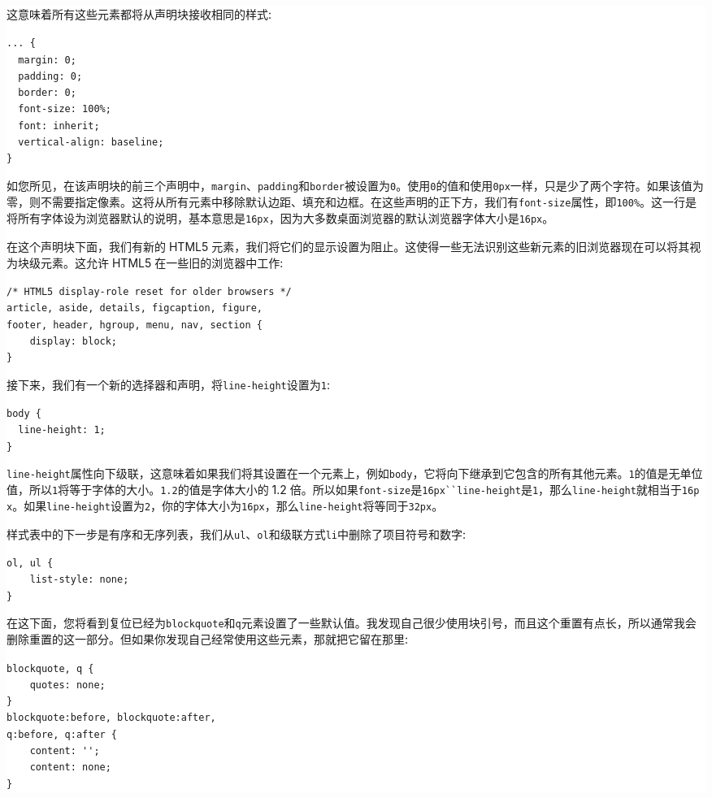 这意味着所有这些元素都将从声明块接收相同的样式:

```html
... {
  margin: 0; 
  padding: 0; 
  border: 0; 
  font-size: 100%; 
  font: inherit; 
  vertical-align: baseline; 
}
```

如您所见，在该声明块的前三个声明中，`margin`、`padding`和`border`被设置为`0`。使用`0`的值和使用`0px`一样，只是少了两个字符。如果该值为零，则不需要指定像素。这将从所有元素中移除默认边距、填充和边框。在这些声明的正下方，我们有`font-size`属性，即`100%`。这一行是将所有字体设为浏览器默认的说明，基本意思是`16px`，因为大多数桌面浏览器的默认浏览器字体大小是`16px`。

在这个声明块下面，我们有新的 HTML5 元素，我们将它们的显示设置为阻止。这使得一些无法识别这些新元素的旧浏览器现在可以将其视为块级元素。这允许 HTML5 在一些旧的浏览器中工作:

```html
/* HTML5 display-role reset for older browsers */ 
article, aside, details, figcaption, figure,  
footer, header, hgroup, menu, nav, section { 
    display: block; 
} 
```

接下来，我们有一个新的选择器和声明，将`line-height`设置为`1`:

```html
body { 
  line-height: 1; 
} 
```

`line-height`属性向下级联，这意味着如果我们将其设置在一个元素上，例如`body`，它将向下继承到它包含的所有其他元素。`1`的值是无单位值，所以`1`将等于字体的大小。`1.2`的值是字体大小的 1.2 倍。所以如果`font-size`是`16px``line-height`是`1`，那么`line-height`就相当于`16px`。如果`line-height`设置为`2`，你的字体大小为`16px`，那么`line-height`将等同于`32px`。

样式表中的下一步是有序和无序列表，我们从`ul`、`ol`和级联方式`li`中删除了项目符号和数字:

```html
ol, ul { 
    list-style: none; 
} 
```

在这下面，您将看到复位已经为`blockquote`和`q`元素设置了一些默认值。我发现自己很少使用块引号，而且这个重置有点长，所以通常我会删除重置的这一部分。但如果你发现自己经常使用这些元素，那就把它留在那里:

```html
blockquote, q { 
    quotes: none; 
} 
blockquote:before, blockquote:after, 
q:before, q:after { 
    content: ''; 
    content: none; 
} 
```

